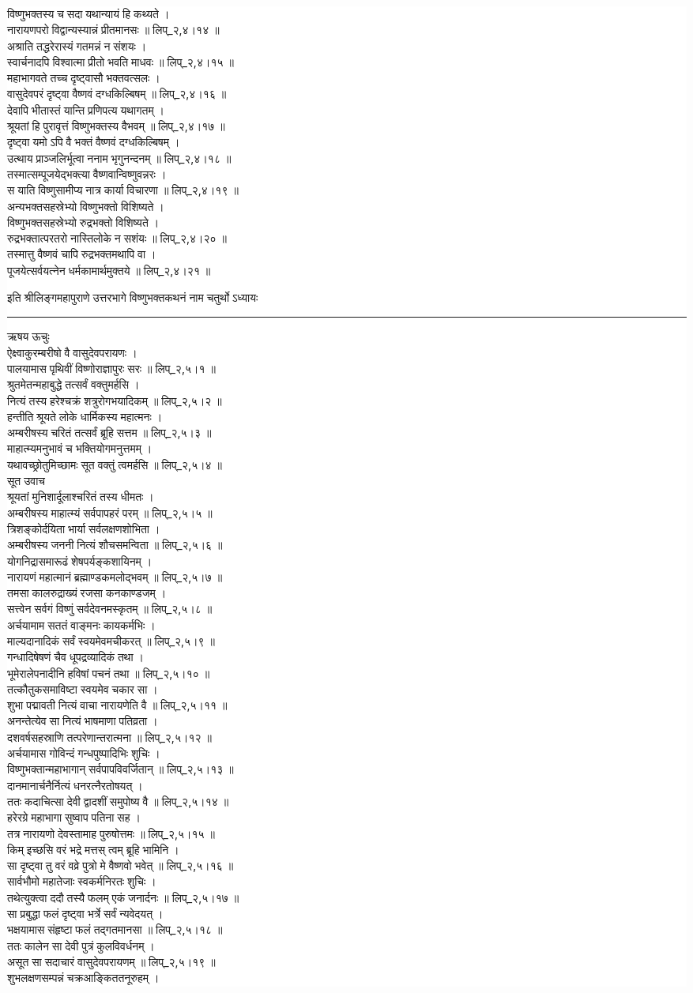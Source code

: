 विष्णुभक्तस्य च सदा यथान्यायं हि कथ्यते  ।  
नारायणपरो विद्वान्यस्यान्नं प्रीतमानसः  ॥ लिप्_२,४।१४ ॥  
अश्राति तद्धरेरास्यं गतमन्नं न संशयः  ।  
स्वार्चनादपि विश्वात्मा प्रीतो भवति माधवः  ॥ लिप्_२,४।१५ ॥  
महाभागवते तच्च दृष्ट्वासौ भक्तवत्सलः  ।  
वासुदेवपरं दृष्ट्वा वैष्णवं दग्धकिल्बिषम्  ॥ लिप्_२,४।१६ ॥  
देवापि भीतास्तं यान्ति प्रणिपत्य यथागतम्  ।  
श्रूयतां हि पुरावृत्तं विष्णुभक्तस्य वैभवम्  ॥ लिप्_२,४।१७ ॥  
दृष्ट्वा यमो ऽपि वै भक्तं वैष्णवं दग्धकिल्बिषम्  ।  
उत्थाय प्राञ्जलिर्भूत्वा ननाम भृगुनन्दनम्  ॥ लिप्_२,४।१८ ॥  
तस्मात्सम्पूजयेद्भक्त्या वैष्णवान्विष्णुवन्नरः  ।  
स याति विष्णुसामीप्य नात्र कार्या विचारणा  ॥ लिप्_२,४।१९ ॥  
अन्यभक्तसहस्रेभ्यो विष्णुभक्तो विशिष्यते  ।  
विष्णुभक्तसहस्रेभ्यो रुद्रभक्तो विशिष्यते  ।  
रुद्रभक्तात्परतरो नास्तिलोके न सशंयः  ॥ लिप्_२,४।२० ॥  
तस्मात्तु वैष्णवं चापि रुद्रभक्तमथापि वा  ।  
पूजयेत्सर्वयत्नेन धर्मकामार्थमुक्तये  ॥ लिप्_२,४।२१ ॥  
  
इति श्रीलिङ्गमहापुराणे उत्तरभागे विष्णुभक्तकथनं नाम चतुर्थो ऽध्यायः  
  
  
________________________________________________________  
  
  
  
ऋषय ऊचुः  
ऐक्ष्वाकुरम्बरीषो वै वासुदेवपरायणः  ।  
पालयामास पृथिवीं विष्णोराज्ञापुरः सरः  ॥ लिप्_२,५।१ ॥  
श्रुतमेतन्महाबुद्धे तत्सर्वं वक्तुमर्हसि  ।  
नित्यं तस्य हरेश्चक्रं शत्रुरोगभयादिकम्  ॥ लिप्_२,५।२ ॥  
हन्तीति श्रूयते लोके धार्मिकस्य महात्मनः  ।  
अम्बरीषस्य चरितं तत्सर्वं ब्रूहि सत्तम  ॥ लिप्_२,५।३ ॥  
माहात्म्यमनुभावं च भक्तियोगमनुत्तमम्  ।  
यथावच्छ्रोतुमिच्छामः सूत वक्तुं त्वमर्हसि  ॥ लिप्_२,५।४ ॥  
सूत उवाच  
श्रूयतां मुनिशार्दूलाश्चरितं तस्य धीमतः  ।  
अम्बरीषस्य माहात्म्यं सर्वपापहरं परम्  ॥ लिप्_२,५।५ ॥  
त्रिशङ्कोर्दयिता भार्या सर्वलक्षणशोभिता  ।  
अम्बरीषस्य जननी नित्यं शौचसमन्विता  ॥ लिप्_२,५।६ ॥  
योगनिद्रासमारूढं शेषपर्यङ्कशायिनम्  ।  
नारायणं महात्मानं ब्रह्माण्डकमलोद्भवम्  ॥ लिप्_२,५।७ ॥  
तमसा कालरुद्राख्यं रजसा कनकाण्डजम्  ।  
सत्त्वेन सर्वगं विष्णुं सर्वदेवनमस्कृतम्  ॥ लिप्_२,५।८ ॥  
अर्चयामाम सततं वाङ्मनः कायकर्मभिः  ।  
माल्यदानादिकं सर्वं स्वयमेवमचीकरत्  ॥ लिप्_२,५।९ ॥  
गन्धादिषेषणं चैव धूपद्रव्यादिकं तथा  ।  
भूमेरालेपनादीनि हविषां पचनं तथा  ॥ लिप्_२,५।१० ॥  
तत्कौतुकसमाविष्टा स्वयमेव चकार सा  ।  
शुभा पद्मावती नित्यं वाचा नारायणेति वै  ॥ लिप्_२,५।११ ॥  
अनन्तेत्येव सा नित्यं भाषमाणा पतिव्रता  ।  
दशवर्षसहस्राणि तत्परेणान्तरात्मना  ॥ लिप्_२,५।१२ ॥  
अर्चयामास गोविन्दं गन्धपुष्पादिभिः शुचिः  ।  
विष्णुभक्तान्महाभागान् सर्वपापविवर्जितान्  ॥ लिप्_२,५।१३ ॥  
दानमानार्चनैर्नित्यं धनरत्नैरतोषयत्  ।  
ततः कदाचित्सा देवी द्वादशीं समुपोष्य वै  ॥ लिप्_२,५।१४ ॥  
हरेरग्रे महाभागा सुष्वाप पतिना सह  ।  
तत्र नारायणो देवस्तामाह पुरुषोत्तमः  ॥ लिप्_२,५।१५ ॥  
किम् इच्छसि वरं भद्रे मत्तस् त्वम् ब्रूहि भामिनि  ।  
सा दृष्ट्वा तु वरं वव्रे पुत्रो मे वैष्णवो भवेत्  ॥ लिप्_२,५।१६ ॥  
सार्वभौमो महातेजाः स्वकर्मनिरतः शुचिः  ।  
तथेत्युक्त्वा ददौ तस्यै फलम् एकं जनार्दनः  ॥ लिप्_२,५।१७ ॥  
सा प्रबुद्धा फलं दृष्ट्वा भर्त्रे सर्वं न्यवेदयत्  ।  
भक्षयामास संहृष्टा फलं तद्गतमानसा  ॥ लिप्_२,५।१८ ॥  
ततः कालेन सा देवी पुत्रं कुलविवर्धनम्  ।  
असूत सा सदाचारं वासुदेवपरायणम्  ॥ लिप्_२,५।१९ ॥  
शुभलक्षणसम्पन्नं चक्रआङ्किततनूरुहम्  ।  